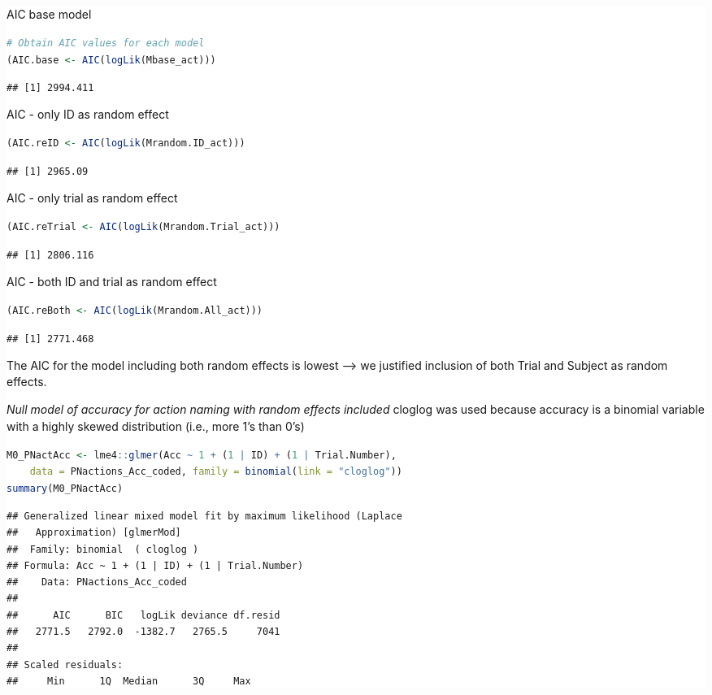 AIC base model

``` r
# Obtain AIC values for each model
(AIC.base <- AIC(logLik(Mbase_act)))
```

    ## [1] 2994.411

AIC - only ID as random effect

``` r
(AIC.reID <- AIC(logLik(Mrandom.ID_act)))
```

    ## [1] 2965.09

AIC - only trial as random effect

``` r
(AIC.reTrial <- AIC(logLik(Mrandom.Trial_act)))
```

    ## [1] 2806.116

AIC - both ID and trial as random effect

``` r
(AIC.reBoth <- AIC(logLik(Mrandom.All_act)))
```

    ## [1] 2771.468

The AIC for the model including both random effects is lowest –&gt; we
justified inclusion of both Trial and Subject as random effects.

*Null model of accuracy for action naming with random effects included*
cloglog was used because accuracy is a binomial variable with a highly
skewed distribution (i.e., more 1’s than 0’s)

``` r
M0_PNactAcc <- lme4::glmer(Acc ~ 1 + (1 | ID) + (1 | Trial.Number),
    data = PNactions_Acc_coded, family = binomial(link = "cloglog"))
summary(M0_PNactAcc)
```

    ## Generalized linear mixed model fit by maximum likelihood (Laplace
    ##   Approximation) [glmerMod]
    ##  Family: binomial  ( cloglog )
    ## Formula: Acc ~ 1 + (1 | ID) + (1 | Trial.Number)
    ##    Data: PNactions_Acc_coded
    ## 
    ##      AIC      BIC   logLik deviance df.resid 
    ##   2771.5   2792.0  -1382.7   2765.5     7041 
    ## 
    ## Scaled residuals: 
    ##     Min      1Q  Median      3Q     Max 